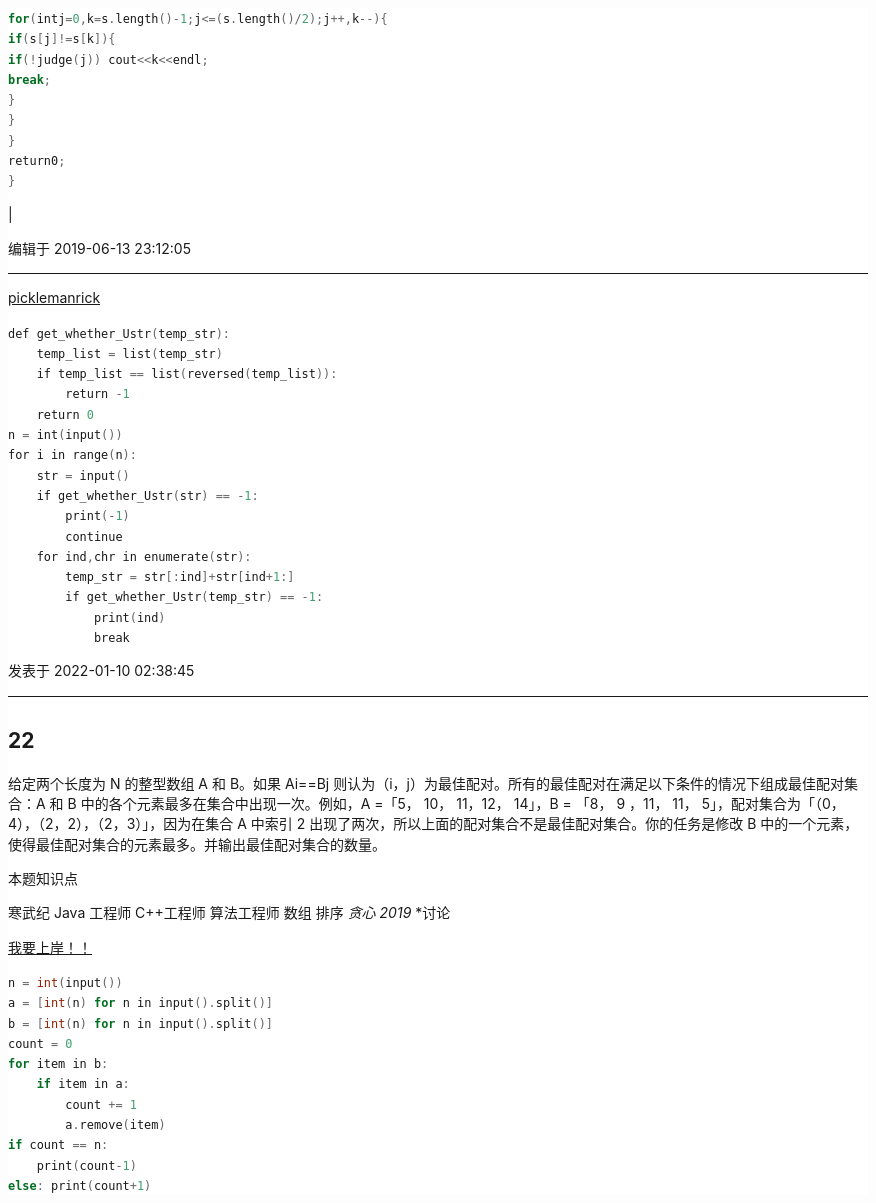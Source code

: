 ```cpp
for(intj=0,k=s.length()-1;j<=(s.length()/2);j++,k--){
if(s[j]!=s[k]){
if(!judge(j)) cout<<k<<endl;
break;
}
}
}
return0;
}
```

 |

编辑于 2019-06-13 23:12:05

* * *

[picklemanrick](https://www.nowcoder.com/profile/794909196)

```cpp
def get_whether_Ustr(temp_str):
    temp_list = list(temp_str)
    if temp_list == list(reversed(temp_list)):
        return -1
    return 0
n = int(input())
for i in range(n):
    str = input()
    if get_whether_Ustr(str) == -1:
        print(-1)
        continue
    for ind,chr in enumerate(str):
        temp_str = str[:ind]+str[ind+1:]
        if get_whether_Ustr(temp_str) == -1:
            print(ind)
            break
```

发表于 2022-01-10 02:38:45

* * *

## 22

给定两个长度为 N 的整型数组 A 和 B。如果 Ai==Bj 则认为（i，j）为最佳配对。所有的最佳配对在满足以下条件的情况下组成最佳配对集合：A 和 B 中的各个元素最多在集合中出现一次。例如，A =「5， 10， 11，12， 14」，B = 「8， 9 ，11， 11， 5」，配对集合为「（0，4），（2，2），（2，3）」，因为在集合 A 中索引 2 出现了两次，所以上面的配对集合不是最佳配对集合。你的任务是修改 B 中的一个元素，使得最佳配对集合的元素最多。并输出最佳配对集合的数量。

本题知识点

寒武纪 Java 工程师 C++工程师 算法工程师 数组 排序 *贪心 2019* *讨论

[我要上岸！！](https://www.nowcoder.com/profile/149866270)

```cpp
n = int(input())
a = [int(n) for n in input().split()]
b = [int(n) for n in input().split()]
count = 0
for item in b:
    if item in a:
        count += 1
        a.remove(item)
if count == n:
    print(count-1)
else: print(count+1)

```
